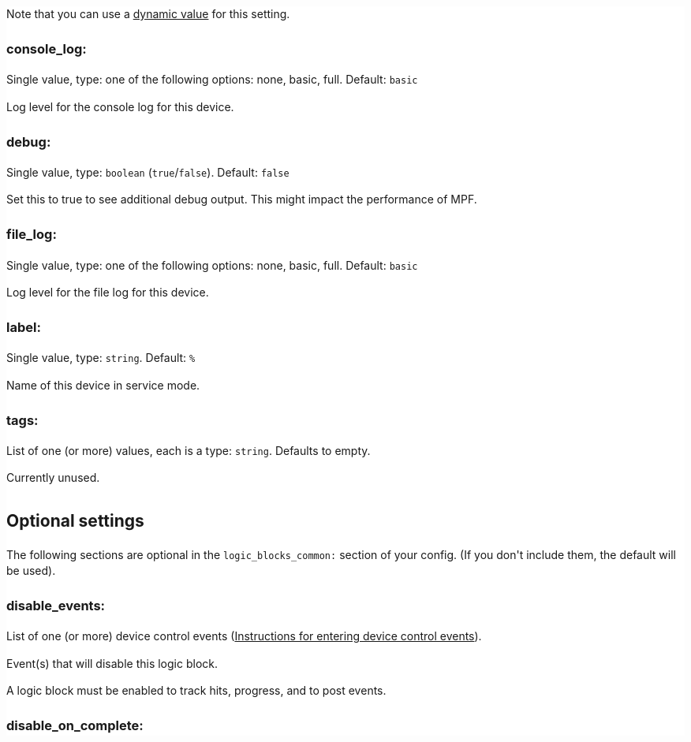 Note that you can use a
[dynamic value](instructions/dynamic_values.md) for this setting.

### console_log:

Single value, type: one of the following options: none, basic, full.
Default: `basic`

Log level for the console log for this device.

### debug:

Single value, type: `boolean` (`true`/`false`). Default: `false`

Set this to true to see additional debug output. This might impact the
performance of MPF.

### file_log:

Single value, type: one of the following options: none, basic, full.
Default: `basic`

Log level for the file log for this device.

### label:

Single value, type: `string`. Default: `%`

Name of this device in service mode.

### tags:

List of one (or more) values, each is a type: `string`. Defaults to
empty.

Currently unused.

## Optional settings

The following sections are optional in the `logic_blocks_common:`
section of your config. (If you don't include them, the default will be
used).

### disable_events:

List of one (or more) device control events
([Instructions for entering device control events](instructions/device_control_events.md)).

Event(s) that will disable this logic block.

A logic block must be enabled to track hits, progress, and to post
events.

### disable_on_complete:

